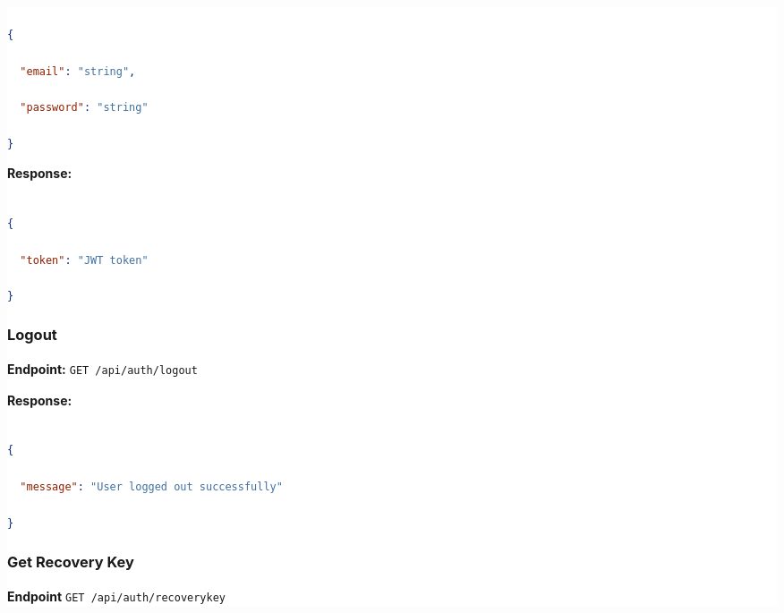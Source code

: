 

```json

{

  "email": "string",

  "password": "string"

}

```



**Response:**



```json

{

  "token": "JWT token"

}

```



### Logout



**Endpoint:** `GET /api/auth/logout`







**Response:**



```json

{

  "message": "User logged out successfully"

}

```

### Get Recovery Key

**Endpoint** `GET /api/auth/recoverykey`

